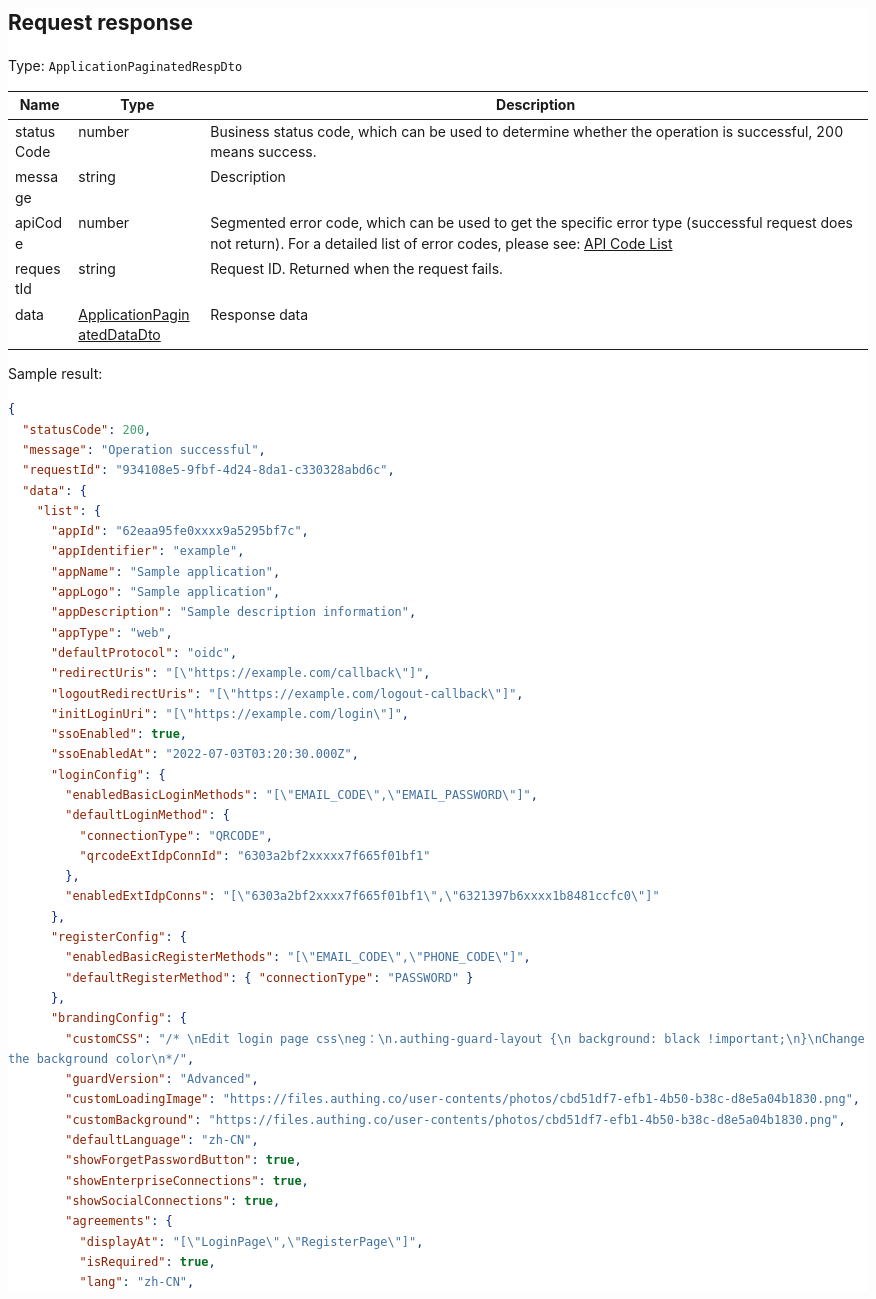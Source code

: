 ## Request response

Type: `ApplicationPaginatedRespDto`

| Name       | Type                                                                   | Description                                                                                                                                                                                                                                                                                                                                         |
| ---------- | ---------------------------------------------------------------------- | --------------------------------------------------------------------------------------------------------------------------------------------------------------------------------------------------------------------------------------------------------------------------------------------------------------------------------------------------- |
| statusCode | number                                                                 | Business status code, which can be used to determine whether the operation is successful, 200 means success.                                                                                                                                                                                                                                        |
| message    | string                                                                 | Description                                                                                                                                                                                                                                                                                                                                         |
| apiCode    | number                                                                 | Segmented error code, which can be used to get the specific error type (successful request does not return). For a detailed list of error codes, please see: [API Code List](https://api-explorer.genauth.ai/?tag=group/%E5%BC%80%E5%8F%91%E5%87%86%E5%A4%87#tag/%E5%BC%80%E5%8F%91%E5%87%86%E5%A4%87/%E9%94%99%E8%AF%AF%E5%A4%84%E7%90%86/apiCode) |
| requestId  | string                                                                 | Request ID. Returned when the request fails.                                                                                                                                                                                                                                                                                                        |
| data       | <a href="#ApplicationPaginatedDataDto">ApplicationPaginatedDataDto</a> | Response data                                                                                                                                                                                                                                                                                                                                       |

Sample result:

```json
{
  "statusCode": 200,
  "message": "Operation successful",
  "requestId": "934108e5-9fbf-4d24-8da1-c330328abd6c",
  "data": {
    "list": {
      "appId": "62eaa95fe0xxxx9a5295bf7c",
      "appIdentifier": "example",
      "appName": "Sample application",
      "appLogo": "Sample application",
      "appDescription": "Sample description information",
      "appType": "web",
      "defaultProtocol": "oidc",
      "redirectUris": "[\"https://example.com/callback\"]",
      "logoutRedirectUris": "[\"https://example.com/logout-callback\"]",
      "initLoginUri": "[\"https://example.com/login\"]",
      "ssoEnabled": true,
      "ssoEnabledAt": "2022-07-03T03:20:30.000Z",
      "loginConfig": {
        "enabledBasicLoginMethods": "[\"EMAIL_CODE\",\"EMAIL_PASSWORD\"]",
        "defaultLoginMethod": {
          "connectionType": "QRCODE",
          "qrcodeExtIdpConnId": "6303a2bf2xxxxx7f665f01bf1"
        },
        "enabledExtIdpConns": "[\"6303a2bf2xxxx7f665f01bf1\",\"6321397b6xxxx1b8481ccfc0\"]"
      },
      "registerConfig": {
        "enabledBasicRegisterMethods": "[\"EMAIL_CODE\",\"PHONE_CODE\"]",
        "defaultRegisterMethod": { "connectionType": "PASSWORD" }
      },
      "brandingConfig": {
        "customCSS": "/* \nEdit login page css\neg：\n.authing-guard-layout {\n background: black !important;\n}\nChange the background color\n*/",
        "guardVersion": "Advanced",
        "customLoadingImage": "https://files.authing.co/user-contents/photos/cbd51df7-efb1-4b50-b38c-d8e5a04b1830.png",
        "customBackground": "https://files.authing.co/user-contents/photos/cbd51df7-efb1-4b50-b38c-d8e5a04b1830.png",
        "defaultLanguage": "zh-CN",
        "showForgetPasswordButton": true,
        "showEnterpriseConnections": true,
        "showSocialConnections": true,
        "agreements": {
          "displayAt": "[\"LoginPage\",\"RegisterPage\"]",
          "isRequired": true,
          "lang": "zh-CN",
```